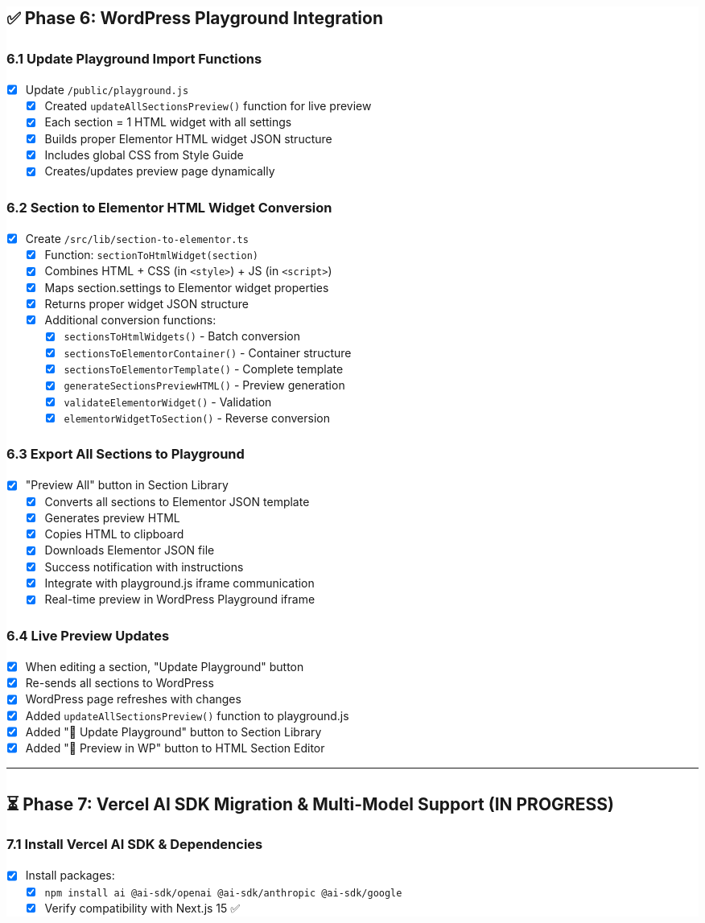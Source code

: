 
## ✅ Phase 6: WordPress Playground Integration

### 6.1 Update Playground Import Functions
- [x] Update `/public/playground.js`
  - [x] Created `updateAllSectionsPreview()` function for live preview
  - [x] Each section = 1 HTML widget with all settings
  - [x] Builds proper Elementor HTML widget JSON structure
  - [x] Includes global CSS from Style Guide
  - [x] Creates/updates preview page dynamically

### 6.2 Section to Elementor HTML Widget Conversion
- [x] Create `/src/lib/section-to-elementor.ts`
  - [x] Function: `sectionToHtmlWidget(section)`
  - [x] Combines HTML + CSS (in `<style>`) + JS (in `<script>`)
  - [x] Maps section.settings to Elementor widget properties
  - [x] Returns proper widget JSON structure
  - [x] Additional conversion functions:
    - [x] `sectionsToHtmlWidgets()` - Batch conversion
    - [x] `sectionsToElementorContainer()` - Container structure
    - [x] `sectionsToElementorTemplate()` - Complete template
    - [x] `generateSectionsPreviewHTML()` - Preview generation
    - [x] `validateElementorWidget()` - Validation
    - [x] `elementorWidgetToSection()` - Reverse conversion

### 6.3 Export All Sections to Playground
- [x] "Preview All" button in Section Library
  - [x] Converts all sections to Elementor JSON template
  - [x] Generates preview HTML
  - [x] Copies HTML to clipboard
  - [x] Downloads Elementor JSON file
  - [x] Success notification with instructions
  - [x] Integrate with playground.js iframe communication
  - [x] Real-time preview in WordPress Playground iframe

### 6.4 Live Preview Updates
- [x] When editing a section, "Update Playground" button
- [x] Re-sends all sections to WordPress
- [x] WordPress page refreshes with changes
- [x] Added `updateAllSectionsPreview()` function to playground.js
- [x] Added "🔄 Update Playground" button to Section Library
- [x] Added "🔄 Preview in WP" button to HTML Section Editor

---

## ⏳ Phase 7: Vercel AI SDK Migration & Multi-Model Support (IN PROGRESS)

### 7.1 Install Vercel AI SDK & Dependencies
- [x] Install packages:
  - [x] `npm install ai @ai-sdk/openai @ai-sdk/anthropic @ai-sdk/google`
  - [x] Verify compatibility with Next.js 15 ✅
